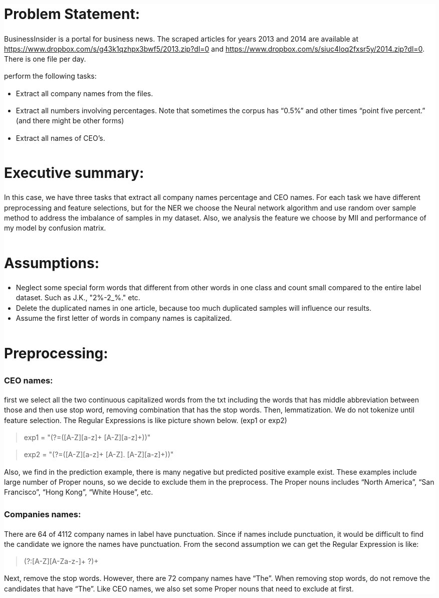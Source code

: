 # Problem Statement:
BusinessInsider is a portal for business news. The scraped articles for years 2013 and 2014 are available at https://www.dropbox.com/s/g43k1qzhpx3bwf5/2013.zip?dl=0 and
https://www.dropbox.com/s/siuc4loq2fxsr5y/2014.zip?dl=0. There is one file per day.

perform the following tasks:

 - Extract all company names from the files.
 
 - Extract all numbers involving percentages. Note that sometimes the corpus has “0.5%” and other times “point five percent.” (and there might be other forms)
 
 - Extract all names of CEO’s.
 
# Executive summary:
In this case, we have three tasks that extract all company names percentage and CEO names. For each task we have different preprocessing and feature selections, but for the NER we choose the Neural network algorithm and use random over sample method to address the imbalance of samples in my dataset. Also, we analysis the feature we choose by MII and performance of my model by confusion matrix. 

# Assumptions:
  - Neglect some special form words that different from other words in one class and count small compared to the entire label dataset. Such as J.K., "2%-2_%." etc.
  - Delete the duplicated names in one article, because too much duplicated samples will influence our results.
  - Assume the first letter of words in company names is capitalized.
# Preprocessing:
### CEO names: 
first we select all the two continuous capitalized words from the txt including the words that has middle abbreviation between those and then use stop word, removing combination that has the stop words. Then, lemmatization. We do not tokenize until feature selection. The Regular Expressions is like picture shown below. (exp1 or exp2)

  > exp1 = "(?=([A-Z][a-z]+ [A-Z][a-z]+))"
  
  > exp2 = "(?=([A-Z][a-z]+ [A-Z]\. [A-Z][a-z]+))"

Also, we find in the prediction example, there is many negative but predicted positive example exist. These examples include large number of Proper nouns, so we decide to exclude them in the preprocess. The Proper nouns includes “North America”, “San Francisco”, “Hong Kong”, “White House”, etc.

### Companies names: 
There are 64 of 4112 company names in label have punctuation. Since if names include punctuation, it would be difficult to find the candidate we ignore the names have punctuation. From the second assumption we can get the Regular Expression is like:

   > (?:[A-Z][A-Za-z\-]+ ?)+
   
Next, remove the stop words. However, there are 72 company names have “The”. When removing stop words, do not remove the candidates that have “The”. Like CEO names, we also set some Proper nouns that need to exclude at first.
